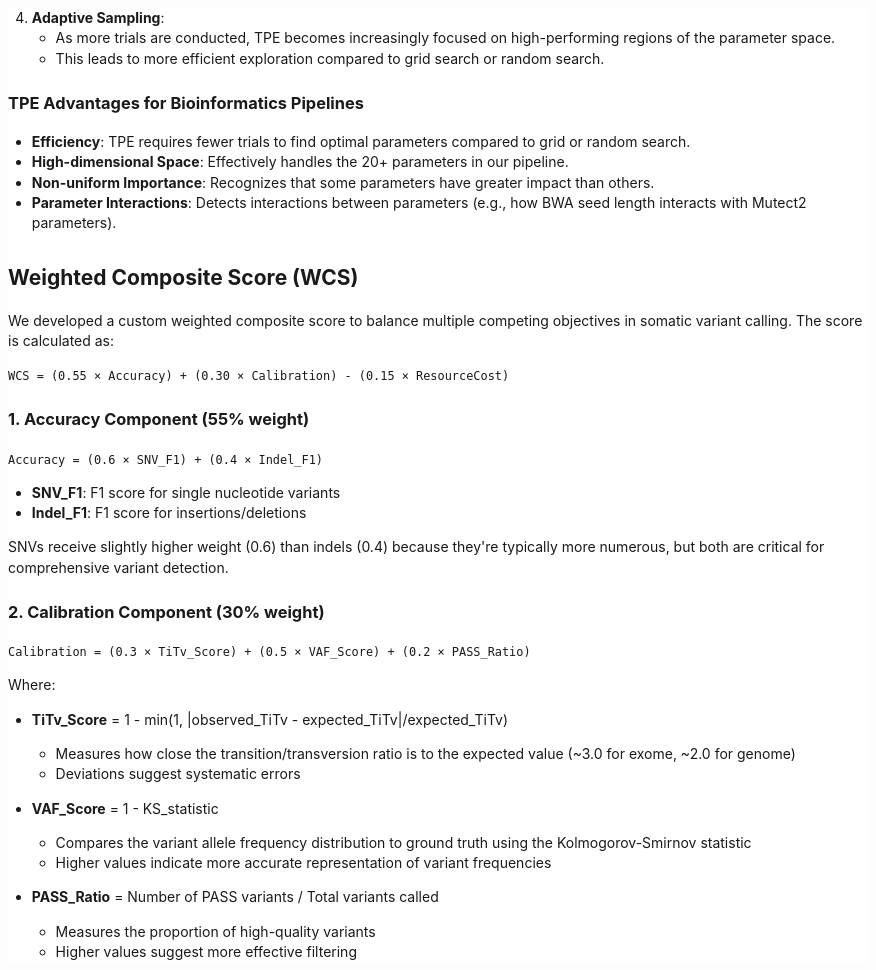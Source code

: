 4. **Adaptive Sampling**:
   - As more trials are conducted, TPE becomes increasingly focused on high-performing regions of the parameter space.
   - This leads to more efficient exploration compared to grid search or random search.

### TPE Advantages for Bioinformatics Pipelines

- **Efficiency**: TPE requires fewer trials to find optimal parameters compared to grid or random search.
- **High-dimensional Space**: Effectively handles the 20+ parameters in our pipeline.
- **Non-uniform Importance**: Recognizes that some parameters have greater impact than others.
- **Parameter Interactions**: Detects interactions between parameters (e.g., how BWA seed length interacts with Mutect2 parameters).

## Weighted Composite Score (WCS)

We developed a custom weighted composite score to balance multiple competing objectives in somatic variant calling. The score is calculated as:

```
WCS = (0.55 × Accuracy) + (0.30 × Calibration) - (0.15 × ResourceCost)
```

### 1. Accuracy Component (55% weight)

```
Accuracy = (0.6 × SNV_F1) + (0.4 × Indel_F1)
```

- **SNV_F1**: F1 score for single nucleotide variants
- **Indel_F1**: F1 score for insertions/deletions

SNVs receive slightly higher weight (0.6) than indels (0.4) because they're typically more numerous, but both are critical for comprehensive variant detection.

### 2. Calibration Component (30% weight)

```
Calibration = (0.3 × TiTv_Score) + (0.5 × VAF_Score) + (0.2 × PASS_Ratio)
```

Where:
- **TiTv_Score** = 1 - min(1, |observed_TiTv - expected_TiTv|/expected_TiTv)
  - Measures how close the transition/transversion ratio is to the expected value (~3.0 for exome, ~2.0 for genome)
  - Deviations suggest systematic errors

- **VAF_Score** = 1 - KS_statistic
  - Compares the variant allele frequency distribution to ground truth using the Kolmogorov-Smirnov statistic
  - Higher values indicate more accurate representation of variant frequencies

- **PASS_Ratio** = Number of PASS variants / Total variants called
  - Measures the proportion of high-quality variants
  - Higher values suggest more effective filtering
